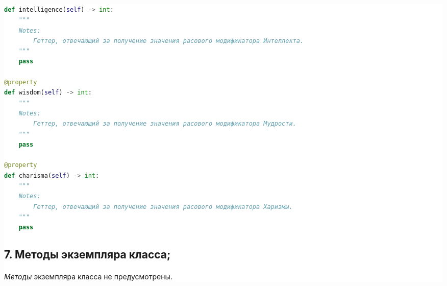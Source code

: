 ```python 3.13
def intelligence(self) -> int:
    """
    Notes:
        Геттер, отвечающий за получение значения расового модификатора Интеллекта.
    """
    pass

@property
def wisdom(self) -> int:
    """
    Notes:
        Геттер, отвечающий за получение значения расового модификатора Мудрости.
    """
    pass

@property
def charisma(self) -> int:
    """
    Notes:
        Геттер, отвечающий за получение значения расового модификатора Харизмы.
    """
    pass
```

## 7. Методы экземпляра класса;
*Методы* экземпляра класса не предусмотрены.
